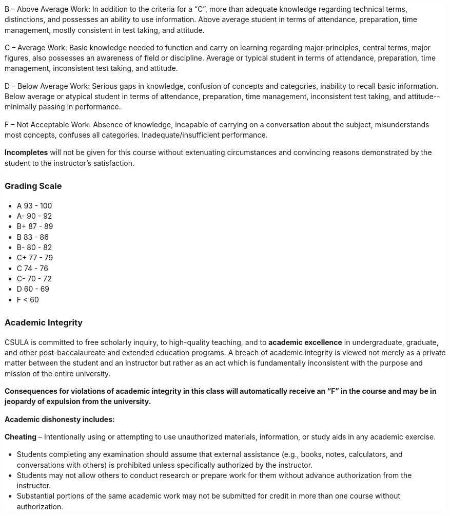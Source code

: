 B – Above Average Work: In addition to the criteria for a “C”, more than adequate knowledge regarding technical terms, distinctions, and possesses an ability to use information. Above average student in terms of attendance, preparation, time management, mostly consistent in test taking, and attitude.

C – Average Work: Basic knowledge needed to function and carry on learning regarding major principles, central terms, major figures, also possesses an awareness of field or discipline. Average or typical student in terms of attendance, preparation, time management, inconsistent test taking, and attitude.

D – Below Average Work: Serious gaps in knowledge, confusion of concepts and categories, inability to recall basic information. Below average or atypical student in terms of attendance, preparation, time management, inconsistent test taking, and attitude--minimally passing in performance.

F – Not Acceptable Work: Absence of knowledge, incapable of carrying on a conversation about the subject, misunderstands most concepts, confuses all categories. Inadequate/insufficient performance.

**Incompletes** will not be given for this course without extenuating circumstances and convincing reasons demonstrated by the student to the instructor’s satisfaction.

### Grading Scale

* A  93 - 100
* A- 90 - 92
* B+ 87 - 89
* B  83 - 86
* B- 80 - 82
* C+ 77 - 79
* C  74 - 76
* C- 70 - 72
* D  60 - 69
* F  < 60

### Academic Integrity

CSULA is committed to free scholarly inquiry, to high-quality teaching, and to **academic excellence** in undergraduate, graduate, and other post-baccalaureate and extended education programs.  A breach of academic integrity is viewed not merely as a private matter between the student and an instructor but rather as an act which is fundamentally inconsistent with the purpose and mission of the entire university.

**Consequences for violations of academic integrity in this class will automatically receive an “F” in the course and may be in jeopardy of expulsion from the university.**

**Academic dishonesty includes:**

**Cheating** – Intentionally using or attempting to use unauthorized materials, information, or study aids in any academic exercise.
   * Students completing any examination should assume that external assistance (e.g., books, notes, calculators, and conversations with others) is prohibited unless specifically authorized by the instructor.
   * Students may not allow others to conduct research or prepare work for them without advance authorization from the instructor.
   * Substantial portions of the same academic work may not be submitted for credit in more than one course without authorization.
